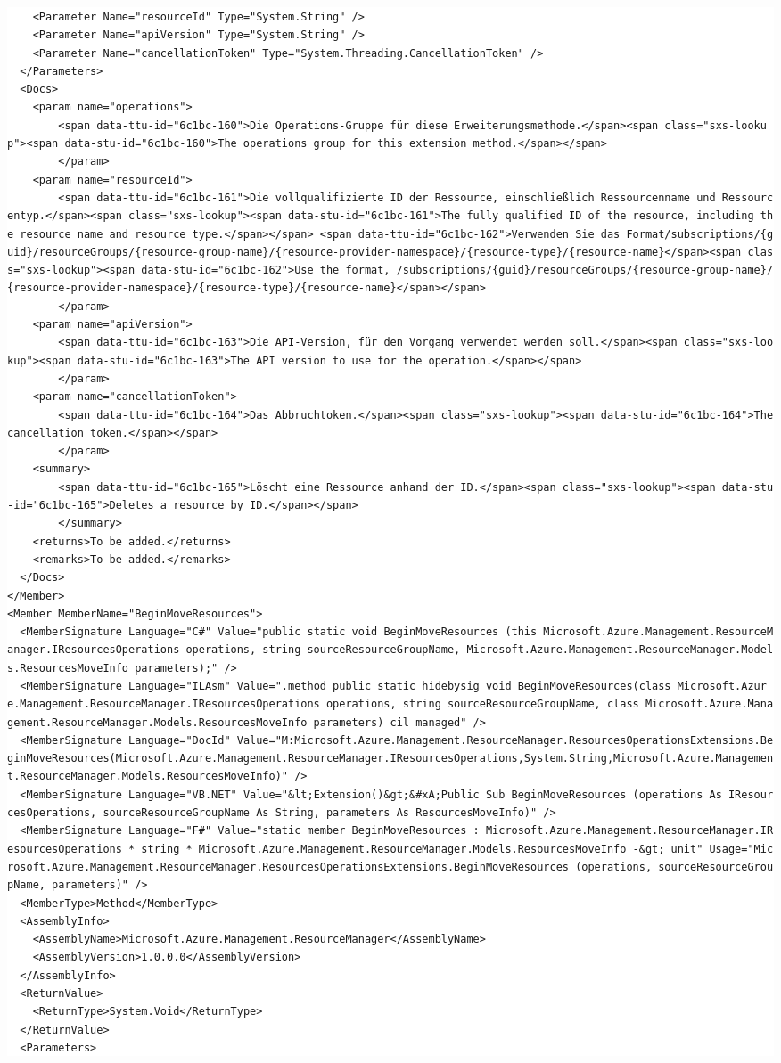         <Parameter Name="resourceId" Type="System.String" />
        <Parameter Name="apiVersion" Type="System.String" />
        <Parameter Name="cancellationToken" Type="System.Threading.CancellationToken" />
      </Parameters>
      <Docs>
        <param name="operations">
            <span data-ttu-id="6c1bc-160">Die Operations-Gruppe für diese Erweiterungsmethode.</span><span class="sxs-lookup"><span data-stu-id="6c1bc-160">The operations group for this extension method.</span></span>
            </param>
        <param name="resourceId">
            <span data-ttu-id="6c1bc-161">Die vollqualifizierte ID der Ressource, einschließlich Ressourcenname und Ressourcentyp.</span><span class="sxs-lookup"><span data-stu-id="6c1bc-161">The fully qualified ID of the resource, including the resource name and resource type.</span></span> <span data-ttu-id="6c1bc-162">Verwenden Sie das Format/subscriptions/{guid}/resourceGroups/{resource-group-name}/{resource-provider-namespace}/{resource-type}/{resource-name}</span><span class="sxs-lookup"><span data-stu-id="6c1bc-162">Use the format, /subscriptions/{guid}/resourceGroups/{resource-group-name}/{resource-provider-namespace}/{resource-type}/{resource-name}</span></span>
            </param>
        <param name="apiVersion">
            <span data-ttu-id="6c1bc-163">Die API-Version, für den Vorgang verwendet werden soll.</span><span class="sxs-lookup"><span data-stu-id="6c1bc-163">The API version to use for the operation.</span></span>
            </param>
        <param name="cancellationToken">
            <span data-ttu-id="6c1bc-164">Das Abbruchtoken.</span><span class="sxs-lookup"><span data-stu-id="6c1bc-164">The cancellation token.</span></span>
            </param>
        <summary>
            <span data-ttu-id="6c1bc-165">Löscht eine Ressource anhand der ID.</span><span class="sxs-lookup"><span data-stu-id="6c1bc-165">Deletes a resource by ID.</span></span>
            </summary>
        <returns>To be added.</returns>
        <remarks>To be added.</remarks>
      </Docs>
    </Member>
    <Member MemberName="BeginMoveResources">
      <MemberSignature Language="C#" Value="public static void BeginMoveResources (this Microsoft.Azure.Management.ResourceManager.IResourcesOperations operations, string sourceResourceGroupName, Microsoft.Azure.Management.ResourceManager.Models.ResourcesMoveInfo parameters);" />
      <MemberSignature Language="ILAsm" Value=".method public static hidebysig void BeginMoveResources(class Microsoft.Azure.Management.ResourceManager.IResourcesOperations operations, string sourceResourceGroupName, class Microsoft.Azure.Management.ResourceManager.Models.ResourcesMoveInfo parameters) cil managed" />
      <MemberSignature Language="DocId" Value="M:Microsoft.Azure.Management.ResourceManager.ResourcesOperationsExtensions.BeginMoveResources(Microsoft.Azure.Management.ResourceManager.IResourcesOperations,System.String,Microsoft.Azure.Management.ResourceManager.Models.ResourcesMoveInfo)" />
      <MemberSignature Language="VB.NET" Value="&lt;Extension()&gt;&#xA;Public Sub BeginMoveResources (operations As IResourcesOperations, sourceResourceGroupName As String, parameters As ResourcesMoveInfo)" />
      <MemberSignature Language="F#" Value="static member BeginMoveResources : Microsoft.Azure.Management.ResourceManager.IResourcesOperations * string * Microsoft.Azure.Management.ResourceManager.Models.ResourcesMoveInfo -&gt; unit" Usage="Microsoft.Azure.Management.ResourceManager.ResourcesOperationsExtensions.BeginMoveResources (operations, sourceResourceGroupName, parameters)" />
      <MemberType>Method</MemberType>
      <AssemblyInfo>
        <AssemblyName>Microsoft.Azure.Management.ResourceManager</AssemblyName>
        <AssemblyVersion>1.0.0.0</AssemblyVersion>
      </AssemblyInfo>
      <ReturnValue>
        <ReturnType>System.Void</ReturnType>
      </ReturnValue>
      <Parameters>